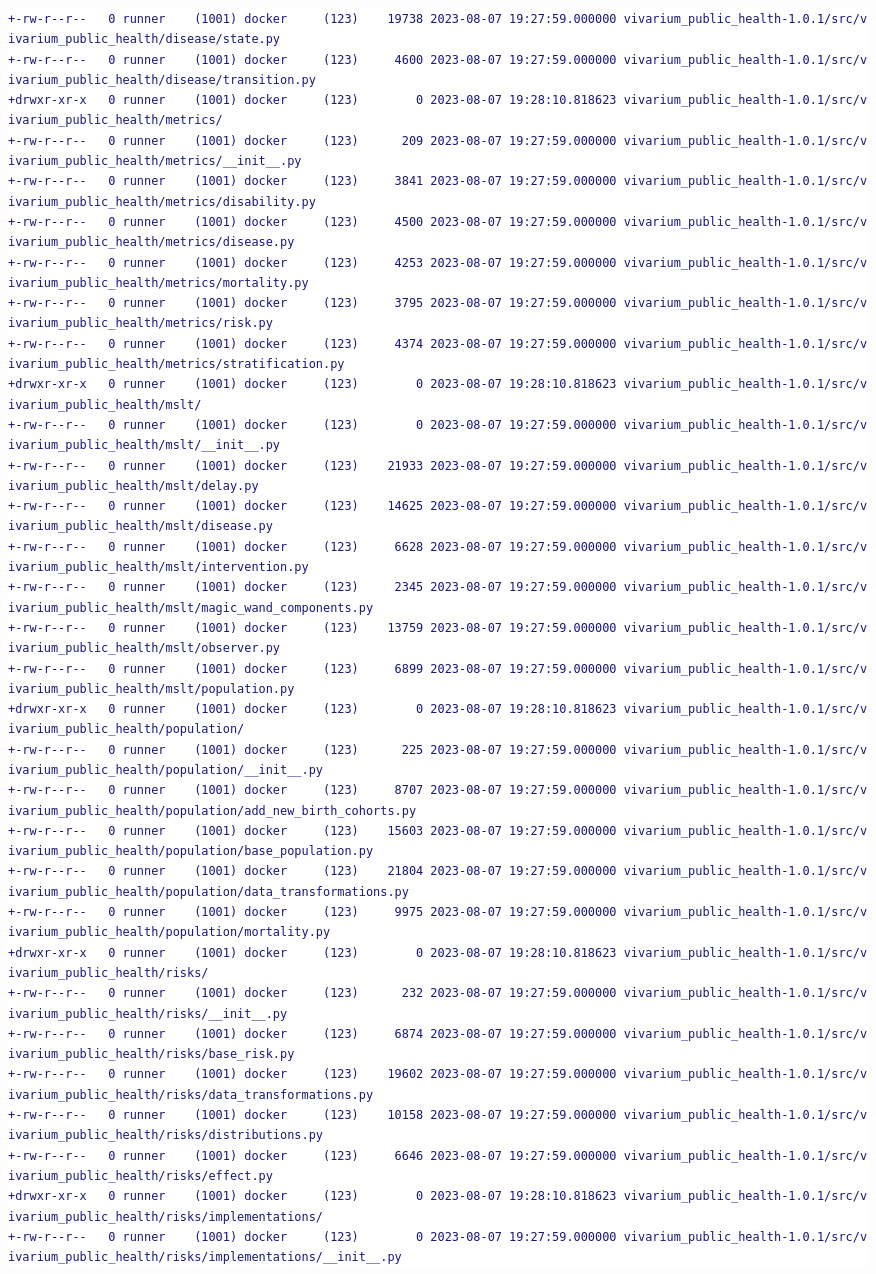 ```diff
+-rw-r--r--   0 runner    (1001) docker     (123)    19738 2023-08-07 19:27:59.000000 vivarium_public_health-1.0.1/src/vivarium_public_health/disease/state.py
+-rw-r--r--   0 runner    (1001) docker     (123)     4600 2023-08-07 19:27:59.000000 vivarium_public_health-1.0.1/src/vivarium_public_health/disease/transition.py
+drwxr-xr-x   0 runner    (1001) docker     (123)        0 2023-08-07 19:28:10.818623 vivarium_public_health-1.0.1/src/vivarium_public_health/metrics/
+-rw-r--r--   0 runner    (1001) docker     (123)      209 2023-08-07 19:27:59.000000 vivarium_public_health-1.0.1/src/vivarium_public_health/metrics/__init__.py
+-rw-r--r--   0 runner    (1001) docker     (123)     3841 2023-08-07 19:27:59.000000 vivarium_public_health-1.0.1/src/vivarium_public_health/metrics/disability.py
+-rw-r--r--   0 runner    (1001) docker     (123)     4500 2023-08-07 19:27:59.000000 vivarium_public_health-1.0.1/src/vivarium_public_health/metrics/disease.py
+-rw-r--r--   0 runner    (1001) docker     (123)     4253 2023-08-07 19:27:59.000000 vivarium_public_health-1.0.1/src/vivarium_public_health/metrics/mortality.py
+-rw-r--r--   0 runner    (1001) docker     (123)     3795 2023-08-07 19:27:59.000000 vivarium_public_health-1.0.1/src/vivarium_public_health/metrics/risk.py
+-rw-r--r--   0 runner    (1001) docker     (123)     4374 2023-08-07 19:27:59.000000 vivarium_public_health-1.0.1/src/vivarium_public_health/metrics/stratification.py
+drwxr-xr-x   0 runner    (1001) docker     (123)        0 2023-08-07 19:28:10.818623 vivarium_public_health-1.0.1/src/vivarium_public_health/mslt/
+-rw-r--r--   0 runner    (1001) docker     (123)        0 2023-08-07 19:27:59.000000 vivarium_public_health-1.0.1/src/vivarium_public_health/mslt/__init__.py
+-rw-r--r--   0 runner    (1001) docker     (123)    21933 2023-08-07 19:27:59.000000 vivarium_public_health-1.0.1/src/vivarium_public_health/mslt/delay.py
+-rw-r--r--   0 runner    (1001) docker     (123)    14625 2023-08-07 19:27:59.000000 vivarium_public_health-1.0.1/src/vivarium_public_health/mslt/disease.py
+-rw-r--r--   0 runner    (1001) docker     (123)     6628 2023-08-07 19:27:59.000000 vivarium_public_health-1.0.1/src/vivarium_public_health/mslt/intervention.py
+-rw-r--r--   0 runner    (1001) docker     (123)     2345 2023-08-07 19:27:59.000000 vivarium_public_health-1.0.1/src/vivarium_public_health/mslt/magic_wand_components.py
+-rw-r--r--   0 runner    (1001) docker     (123)    13759 2023-08-07 19:27:59.000000 vivarium_public_health-1.0.1/src/vivarium_public_health/mslt/observer.py
+-rw-r--r--   0 runner    (1001) docker     (123)     6899 2023-08-07 19:27:59.000000 vivarium_public_health-1.0.1/src/vivarium_public_health/mslt/population.py
+drwxr-xr-x   0 runner    (1001) docker     (123)        0 2023-08-07 19:28:10.818623 vivarium_public_health-1.0.1/src/vivarium_public_health/population/
+-rw-r--r--   0 runner    (1001) docker     (123)      225 2023-08-07 19:27:59.000000 vivarium_public_health-1.0.1/src/vivarium_public_health/population/__init__.py
+-rw-r--r--   0 runner    (1001) docker     (123)     8707 2023-08-07 19:27:59.000000 vivarium_public_health-1.0.1/src/vivarium_public_health/population/add_new_birth_cohorts.py
+-rw-r--r--   0 runner    (1001) docker     (123)    15603 2023-08-07 19:27:59.000000 vivarium_public_health-1.0.1/src/vivarium_public_health/population/base_population.py
+-rw-r--r--   0 runner    (1001) docker     (123)    21804 2023-08-07 19:27:59.000000 vivarium_public_health-1.0.1/src/vivarium_public_health/population/data_transformations.py
+-rw-r--r--   0 runner    (1001) docker     (123)     9975 2023-08-07 19:27:59.000000 vivarium_public_health-1.0.1/src/vivarium_public_health/population/mortality.py
+drwxr-xr-x   0 runner    (1001) docker     (123)        0 2023-08-07 19:28:10.818623 vivarium_public_health-1.0.1/src/vivarium_public_health/risks/
+-rw-r--r--   0 runner    (1001) docker     (123)      232 2023-08-07 19:27:59.000000 vivarium_public_health-1.0.1/src/vivarium_public_health/risks/__init__.py
+-rw-r--r--   0 runner    (1001) docker     (123)     6874 2023-08-07 19:27:59.000000 vivarium_public_health-1.0.1/src/vivarium_public_health/risks/base_risk.py
+-rw-r--r--   0 runner    (1001) docker     (123)    19602 2023-08-07 19:27:59.000000 vivarium_public_health-1.0.1/src/vivarium_public_health/risks/data_transformations.py
+-rw-r--r--   0 runner    (1001) docker     (123)    10158 2023-08-07 19:27:59.000000 vivarium_public_health-1.0.1/src/vivarium_public_health/risks/distributions.py
+-rw-r--r--   0 runner    (1001) docker     (123)     6646 2023-08-07 19:27:59.000000 vivarium_public_health-1.0.1/src/vivarium_public_health/risks/effect.py
+drwxr-xr-x   0 runner    (1001) docker     (123)        0 2023-08-07 19:28:10.818623 vivarium_public_health-1.0.1/src/vivarium_public_health/risks/implementations/
+-rw-r--r--   0 runner    (1001) docker     (123)        0 2023-08-07 19:27:59.000000 vivarium_public_health-1.0.1/src/vivarium_public_health/risks/implementations/__init__.py
```